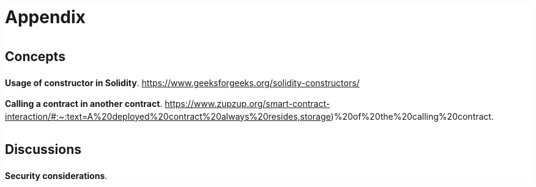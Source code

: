 # Appendix
## Concepts
**Usage of constructor in Solidity**. https://www.geeksforgeeks.org/solidity-constructors/

**Calling a contract in another contract**. https://www.zupzup.org/smart-contract-interaction/#:~:text=A%20deployed%20contract%20always%20resides,storage)%20of%20the%20calling%20contract.

## Discussions
**Security considerations**.
